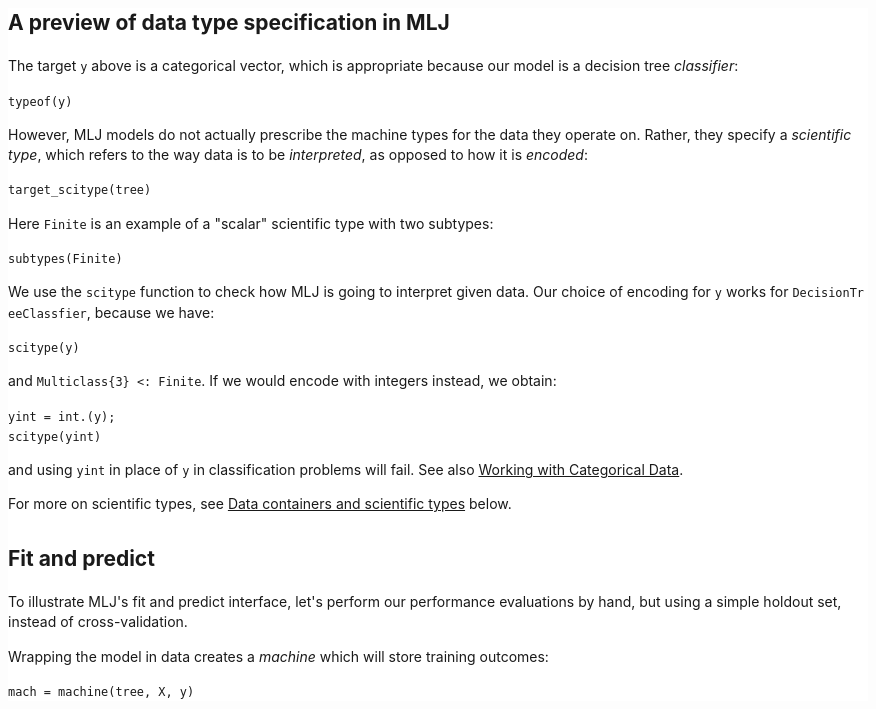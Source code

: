 
## A preview of data type specification in MLJ

The target `y` above is a categorical vector, which is appropriate
because our model is a decision tree *classifier*:

```@repl doda
typeof(y)
```

However, MLJ models do not actually prescribe the machine types for
the data they operate on. Rather, they specify a *scientific type*,
which refers to the way data is to be *interpreted*, as opposed to how
it is *encoded*:

```@repl doda
target_scitype(tree)
```

Here `Finite` is an example of a "scalar" scientific type with two
subtypes:

```@repl doda
subtypes(Finite)
```

We use the `scitype` function to check how MLJ is going to interpret
given data. Our choice of encoding for `y` works for
`DecisionTreeClassfier`, because we have:

```@repl doda
scitype(y)
```

and `Multiclass{3} <: Finite`. If we would encode with integers
instead, we obtain:

```@repl doda
yint = int.(y);
scitype(yint)
```

and using `yint` in place of `y` in classification problems will
fail. See also [Working with Categorical Data](@ref).

For more on scientific types, see [Data containers and scientific
types](@ref) below.


## Fit and predict

To illustrate MLJ's fit and predict interface, let's perform our
performance evaluations by hand, but using a simple holdout set,
instead of cross-validation.

Wrapping the model in data creates a *machine* which will store
training outcomes:

```@repl doda
mach = machine(tree, X, y)
```
